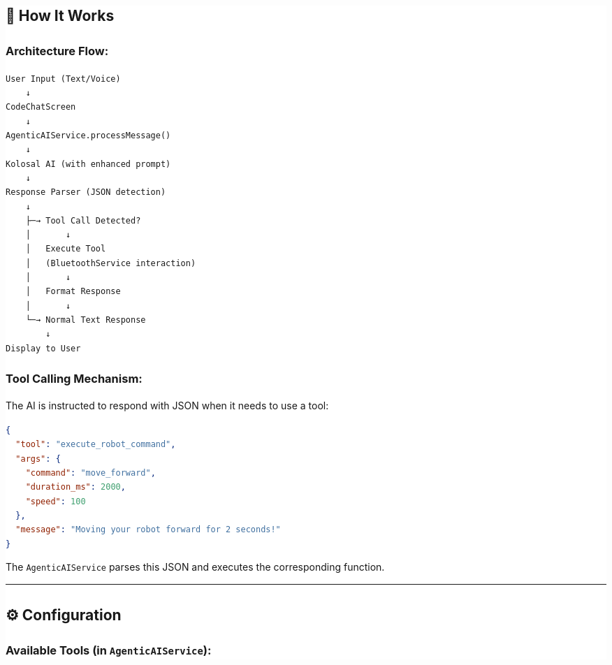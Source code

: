
## 🔧 How It Works

### **Architecture Flow:**

```
User Input (Text/Voice)
    ↓
CodeChatScreen
    ↓
AgenticAIService.processMessage()
    ↓
Kolosal AI (with enhanced prompt)
    ↓
Response Parser (JSON detection)
    ↓
    ├─→ Tool Call Detected?
    │       ↓
    │   Execute Tool
    │   (BluetoothService interaction)
    │       ↓
    │   Format Response
    │       ↓
    └─→ Normal Text Response
        ↓
Display to User
```

### **Tool Calling Mechanism:**

The AI is instructed to respond with JSON when it needs to use a tool:

```json
{
  "tool": "execute_robot_command",
  "args": {
    "command": "move_forward",
    "duration_ms": 2000,
    "speed": 100
  },
  "message": "Moving your robot forward for 2 seconds!"
}
```

The `AgenticAIService` parses this JSON and executes the corresponding function.

---

## ⚙️ Configuration

### **Available Tools** (in `AgenticAIService`):
